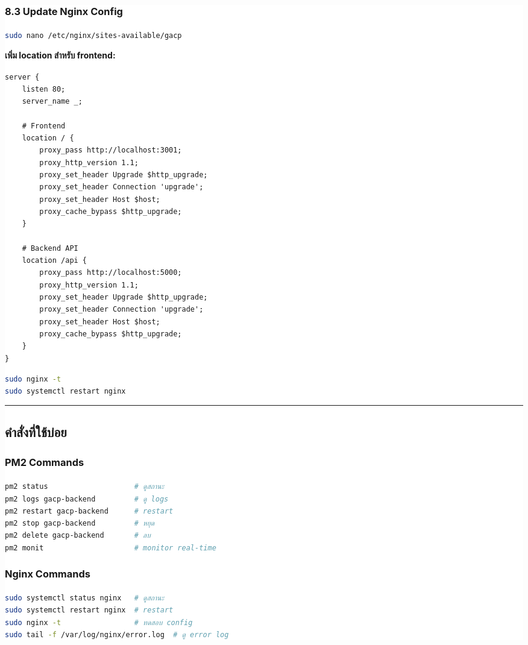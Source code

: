 ### 8.3 Update Nginx Config
```bash
sudo nano /etc/nginx/sites-available/gacp
```

**เพิ่ม location สำหรับ frontend:**
```nginx
server {
    listen 80;
    server_name _;

    # Frontend
    location / {
        proxy_pass http://localhost:3001;
        proxy_http_version 1.1;
        proxy_set_header Upgrade $http_upgrade;
        proxy_set_header Connection 'upgrade';
        proxy_set_header Host $host;
        proxy_cache_bypass $http_upgrade;
    }

    # Backend API
    location /api {
        proxy_pass http://localhost:5000;
        proxy_http_version 1.1;
        proxy_set_header Upgrade $http_upgrade;
        proxy_set_header Connection 'upgrade';
        proxy_set_header Host $host;
        proxy_cache_bypass $http_upgrade;
    }
}
```

```bash
sudo nginx -t
sudo systemctl restart nginx
```

---

## คำสั่งที่ใช้บ่อย

### PM2 Commands
```bash
pm2 status                    # ดูสถานะ
pm2 logs gacp-backend         # ดู logs
pm2 restart gacp-backend      # restart
pm2 stop gacp-backend         # หยุด
pm2 delete gacp-backend       # ลบ
pm2 monit                     # monitor real-time
```

### Nginx Commands
```bash
sudo systemctl status nginx   # ดูสถานะ
sudo systemctl restart nginx  # restart
sudo nginx -t                 # ทดสอบ config
sudo tail -f /var/log/nginx/error.log  # ดู error log
```
